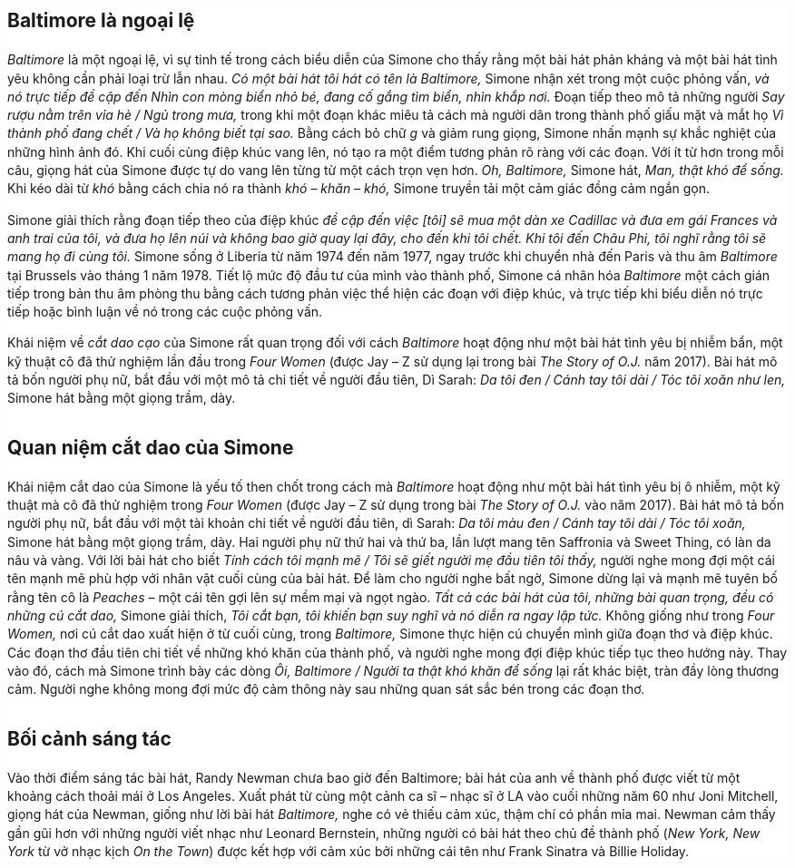 ## Baltimore là ngoại lệ

_Baltimore_ là một ngoại lệ, vì sự tinh tế trong cách biểu diễn của Simone cho thấy rằng một bài hát phản kháng và một bài hát tình yêu không cần phải loại trừ lẫn nhau. _Có một bài hát tôi hát có tên là Baltimore,_ Simone nhận xét trong một cuộc phỏng vấn, _và nó trực tiếp đề cập đến Nhìn con mòng biển nhỏ bé, đang cố gắng tìm biển, nhìn khắp nơi._ Đoạn tiếp theo mô tả những người _Say rượu nằm trên vỉa hè / Ngủ trong mưa,_ trong khi một đoạn khác miêu tả cách mà người dân trong thành phố giấu mặt và mắt họ _Vì thành phố đang chết / Và họ không biết tại sao._ Bằng cách bỏ chữ _g_ và giảm rung giọng, Simone nhấn mạnh sự khắc nghiệt của những hình ảnh đó. Khi cuối cùng điệp khúc vang lên, nó tạo ra một điểm tương phản rõ ràng với các đoạn. Với ít từ hơn trong mỗi câu, giọng hát của Simone được tự do vang lên từng từ một cách trọn vẹn hơn. _Oh, Baltimore,_ Simone hát, _Man, thật khó để sống._ Khi kéo dài từ _khó_ bằng cách chia nó ra thành _khó – khăn – khó,_ Simone truyền tải một cảm giác đồng cảm ngắn gọn.

Simone giải thích rằng đoạn tiếp theo của điệp khúc _đề cập đến việc [tôi] sẽ mua một dàn xe Cadillac và đưa em gái Frances và anh trai của tôi, và đưa họ lên núi và không bao giờ quay lại đây, cho đến khi tôi chết. Khi tôi đến Châu Phi, tôi nghĩ rằng tôi sẽ mang họ đi cùng tôi._ Simone sống ở Liberia từ năm 1974 đến năm 1977, ngay trước khi chuyển nhà đến Paris và thu âm _Baltimore_ tại Brussels vào tháng 1 năm 1978. Tiết lộ mức độ đầu tư của mình vào thành phố, Simone cá nhân hóa _Baltimore_ một cách gián tiếp trong bản thu âm phòng thu bằng cách tương phản việc thể hiện các đoạn với điệp khúc, và trực tiếp khi biểu diễn nó trực tiếp hoặc bình luận về nó trong các cuộc phỏng vấn.

Khái niệm về _cắt dao cạo_ của Simone rất quan trọng đối với cách _Baltimore_ hoạt động như một bài hát tình yêu bị nhiễm bẩn, một kỹ thuật cô đã thử nghiệm lần đầu trong _Four Women_ (được Jay – Z sử dụng lại trong bài _The Story of O.J._ năm 2017). Bài hát mô tả bốn người phụ nữ, bắt đầu với một mô tả chi tiết về người đầu tiên, Dì Sarah: _Da tôi đen / Cánh tay tôi dài / Tóc tôi xoăn như len,_ Simone hát bằng một giọng trầm, dày.

## Quan niệm cắt dao của Simone

Khái niệm cắt dao của Simone là yếu tố then chốt trong cách mà _Baltimore_ hoạt động như một bài hát tình yêu bị ô nhiễm, một kỹ thuật mà cô đã thử nghiệm trong _Four Women_ (được Jay – Z sử dụng trong bài _The Story of O.J._ vào năm 2017). Bài hát mô tả bốn người phụ nữ, bắt đầu với một tài khoản chi tiết về người đầu tiên, dì Sarah: _Da tôi màu đen / Cánh tay tôi dài / Tóc tôi xoăn,_ Simone hát bằng một giọng trầm, dày. Hai người phụ nữ thứ hai và thứ ba, lần lượt mang tên Saffronia và Sweet Thing, có làn da nâu và vàng. Với lời bài hát cho biết _Tính cách tôi mạnh mẽ / Tôi sẽ giết người mẹ đầu tiên tôi thấy,_ người nghe mong đợi một cái tên mạnh mẽ phù hợp với nhân vật cuối cùng của bài hát. Để làm cho người nghe bất ngờ, Simone dừng lại và mạnh mẽ tuyên bố rằng tên cô là _Peaches_ – một cái tên gợi lên sự mềm mại và ngọt ngào. _Tất cả các bài hát của tôi, những bài quan trọng, đều có những cú cắt dao,_ Simone giải thích, _Tôi cắt bạn, tôi khiến bạn suy nghĩ và nó diễn ra ngay lập tức._ Không giống như trong _Four Women,_ nơi cú cắt dao xuất hiện ở từ cuối cùng, trong _Baltimore,_ Simone thực hiện cú chuyển mình giữa đoạn thơ và điệp khúc. Các đoạn thơ đầu tiên chi tiết về những khó khăn của thành phố, và người nghe mong đợi điệp khúc tiếp tục theo hướng này. Thay vào đó, cách mà Simone trình bày các dòng _Ôi, Baltimore / Người ta thật khó khăn để sống_ lại rất khác biệt, tràn đầy lòng thương cảm. Người nghe không mong đợi mức độ cảm thông này sau những quan sát sắc bén trong các đoạn thơ.

## Bối cảnh sáng tác

Vào thời điểm sáng tác bài hát, Randy Newman chưa bao giờ đến Baltimore; bài hát của anh về thành phố được viết từ một khoảng cách thoải mái ở Los Angeles. Xuất phát từ cùng một cảnh ca sĩ – nhạc sĩ ở LA vào cuối những năm 60 như Joni Mitchell, giọng hát của Newman, giống như lời bài hát _Baltimore,_ nghe có vẻ thiếu cảm xúc, thậm chí có phần mỉa mai. Newman cảm thấy gần gũi hơn với những người viết nhạc như Leonard Bernstein, những người có bài hát theo chủ đề thành phố (_New York, New York_ từ vở nhạc kịch _On the Town_) được kết hợp với cảm xúc bởi những cái tên như Frank Sinatra và Billie Holiday.
